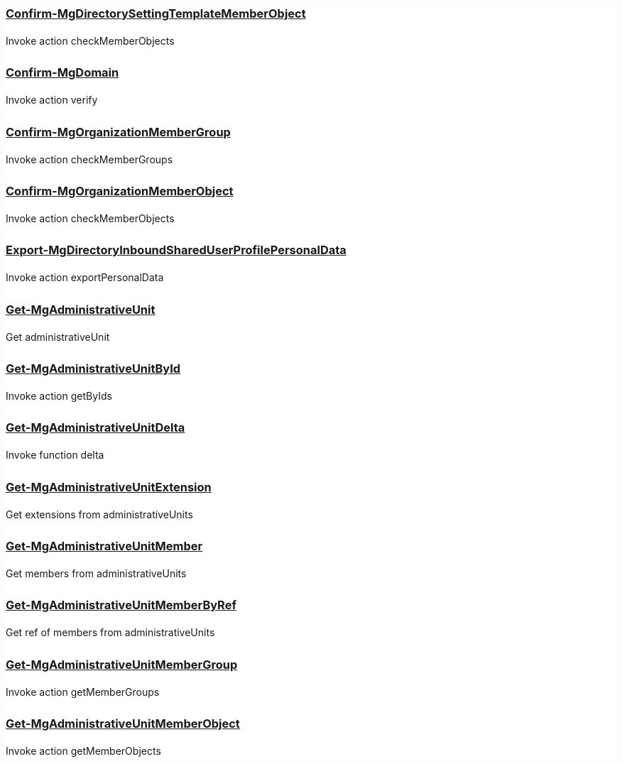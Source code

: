 ### [Confirm-MgDirectorySettingTemplateMemberObject](Confirm-MgDirectorySettingTemplateMemberObject.md)
Invoke action checkMemberObjects

### [Confirm-MgDomain](Confirm-MgDomain.md)
Invoke action verify

### [Confirm-MgOrganizationMemberGroup](Confirm-MgOrganizationMemberGroup.md)
Invoke action checkMemberGroups

### [Confirm-MgOrganizationMemberObject](Confirm-MgOrganizationMemberObject.md)
Invoke action checkMemberObjects

### [Export-MgDirectoryInboundSharedUserProfilePersonalData](Export-MgDirectoryInboundSharedUserProfilePersonalData.md)
Invoke action exportPersonalData

### [Get-MgAdministrativeUnit](Get-MgAdministrativeUnit.md)
Get administrativeUnit

### [Get-MgAdministrativeUnitById](Get-MgAdministrativeUnitById.md)
Invoke action getByIds

### [Get-MgAdministrativeUnitDelta](Get-MgAdministrativeUnitDelta.md)
Invoke function delta

### [Get-MgAdministrativeUnitExtension](Get-MgAdministrativeUnitExtension.md)
Get extensions from administrativeUnits

### [Get-MgAdministrativeUnitMember](Get-MgAdministrativeUnitMember.md)
Get members from administrativeUnits

### [Get-MgAdministrativeUnitMemberByRef](Get-MgAdministrativeUnitMemberByRef.md)
Get ref of members from administrativeUnits

### [Get-MgAdministrativeUnitMemberGroup](Get-MgAdministrativeUnitMemberGroup.md)
Invoke action getMemberGroups

### [Get-MgAdministrativeUnitMemberObject](Get-MgAdministrativeUnitMemberObject.md)
Invoke action getMemberObjects
